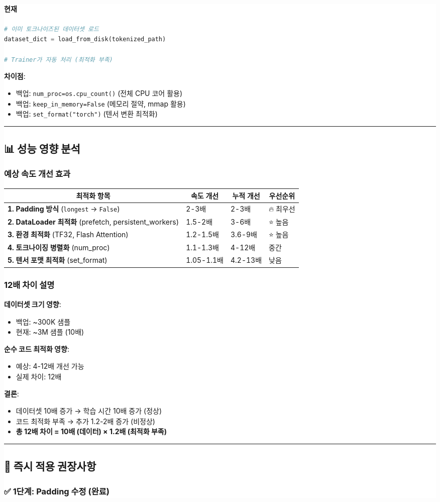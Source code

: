 
#### 현재
```python
# 이미 토크나이즈된 데이터셋 로드
dataset_dict = load_from_disk(tokenized_path)

# Trainer가 자동 처리 (최적화 부족)
```

**차이점**:
- 백업: `num_proc=os.cpu_count()` (전체 CPU 코어 활용)
- 백업: `keep_in_memory=False` (메모리 절약, mmap 활용)
- 백업: `set_format("torch")` (텐서 변환 최적화)

---

## 📊 성능 영향 분석

### 예상 속도 개선 효과

| 최적화 항목 | 속도 개선 | 누적 개선 | 우선순위 |
|------------|---------|---------|---------|
| **1. Padding 방식** (`longest` → `False`) | 2-3배 | 2-3배 | 🔥 최우선 |
| **2. DataLoader 최적화** (prefetch, persistent_workers) | 1.5-2배 | 3-6배 | ⭐ 높음 |
| **3. 환경 최적화** (TF32, Flash Attention) | 1.2-1.5배 | 3.6-9배 | ⭐ 높음 |
| **4. 토크나이징 병렬화** (num_proc) | 1.1-1.3배 | 4-12배 | 중간 |
| **5. 텐서 포맷 최적화** (set_format) | 1.05-1.1배 | 4.2-13배 | 낮음 |

### 12배 차이 설명

**데이터셋 크기 영향**:
- 백업: ~300K 샘플
- 현재: ~3M 샘플 (10배)

**순수 코드 최적화 영향**:
- 예상: 4-12배 개선 가능
- 실제 차이: 12배

**결론**:
- 데이터셋 10배 증가 → 학습 시간 10배 증가 (정상)
- 코드 최적화 부족 → 추가 1.2-2배 증가 (비정상)
- **총 12배 차이 = 10배 (데이터) × 1.2배 (최적화 부족)**

---

## 🎯 즉시 적용 권장사항

### ✅ 1단계: Padding 수정 (완료)
